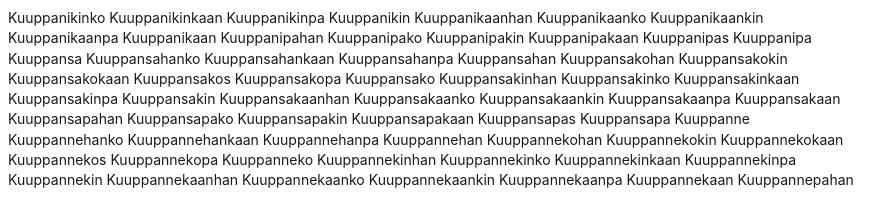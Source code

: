 Kuuppanikinko
Kuuppanikinkaan
Kuuppanikinpa
Kuuppanikin
Kuuppanikaanhan
Kuuppanikaanko
Kuuppanikaankin
Kuuppanikaanpa
Kuuppanikaan
Kuuppanipahan
Kuuppanipako
Kuuppanipakin
Kuuppanipakaan
Kuuppanipas
Kuuppanipa
Kuuppansa
Kuuppansahanko
Kuuppansahankaan
Kuuppansahanpa
Kuuppansahan
Kuuppansakohan
Kuuppansakokin
Kuuppansakokaan
Kuuppansakos
Kuuppansakopa
Kuuppansako
Kuuppansakinhan
Kuuppansakinko
Kuuppansakinkaan
Kuuppansakinpa
Kuuppansakin
Kuuppansakaanhan
Kuuppansakaanko
Kuuppansakaankin
Kuuppansakaanpa
Kuuppansakaan
Kuuppansapahan
Kuuppansapako
Kuuppansapakin
Kuuppansapakaan
Kuuppansapas
Kuuppansapa
Kuuppanne
Kuuppannehanko
Kuuppannehankaan
Kuuppannehanpa
Kuuppannehan
Kuuppannekohan
Kuuppannekokin
Kuuppannekokaan
Kuuppannekos
Kuuppannekopa
Kuuppanneko
Kuuppannekinhan
Kuuppannekinko
Kuuppannekinkaan
Kuuppannekinpa
Kuuppannekin
Kuuppannekaanhan
Kuuppannekaanko
Kuuppannekaankin
Kuuppannekaanpa
Kuuppannekaan
Kuuppannepahan
